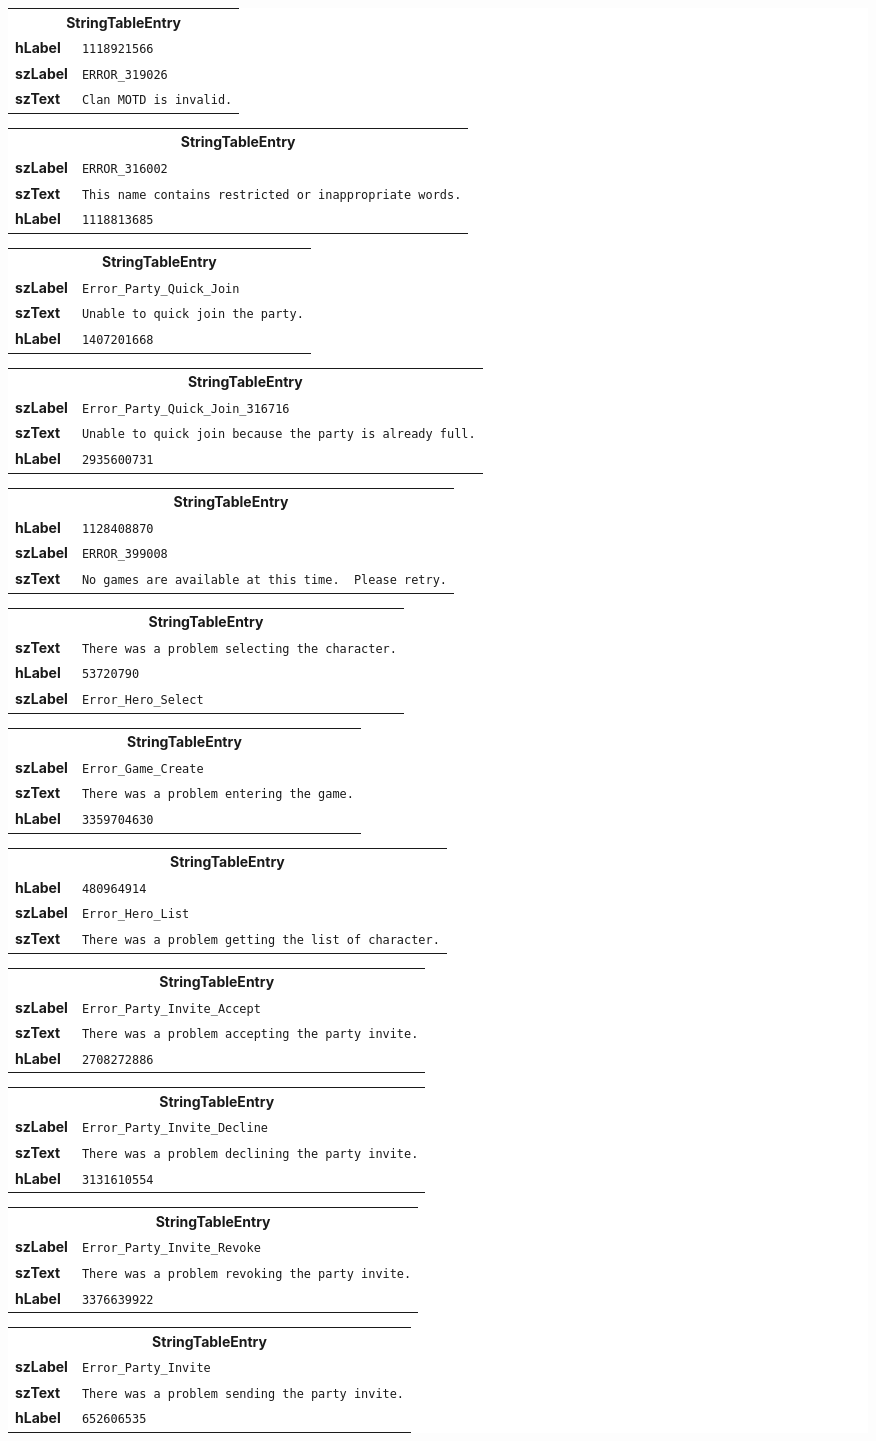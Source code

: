 
<table><tr><th colspan="100%">StringTableEntry</th></tr><tr><td><b>hLabel</b></td><td><code>1118921566</code></td></tr><tr><td><b>szLabel</b></td><td><code>ERROR_319026</code></td></tr><tr><td><b>szText</b></td><td><code>Clan MOTD is invalid.</code></td></tr></table>


<table><tr><th colspan="100%">StringTableEntry</th></tr><tr><td><b>szLabel</b></td><td><code>ERROR_316002</code></td></tr><tr><td><b>szText</b></td><td><code>This name contains restricted or inappropriate words.</code></td></tr><tr><td><b>hLabel</b></td><td><code>1118813685</code></td></tr></table>


<table><tr><th colspan="100%">StringTableEntry</th></tr><tr><td><b>szLabel</b></td><td><code>Error_Party_Quick_Join</code></td></tr><tr><td><b>szText</b></td><td><code>Unable to quick join the party.</code></td></tr><tr><td><b>hLabel</b></td><td><code>1407201668</code></td></tr></table>


<table><tr><th colspan="100%">StringTableEntry</th></tr><tr><td><b>szLabel</b></td><td><code>Error_Party_Quick_Join_316716</code></td></tr><tr><td><b>szText</b></td><td><code>Unable to quick join because the party is already full.</code></td></tr><tr><td><b>hLabel</b></td><td><code>2935600731</code></td></tr></table>


<table><tr><th colspan="100%">StringTableEntry</th></tr><tr><td><b>hLabel</b></td><td><code>1128408870</code></td></tr><tr><td><b>szLabel</b></td><td><code>ERROR_399008</code></td></tr><tr><td><b>szText</b></td><td><code>No games are available at this time.  Please retry.</code></td></tr></table>


<table><tr><th colspan="100%">StringTableEntry</th></tr><tr><td><b>szText</b></td><td><code>There was a problem selecting the character.</code></td></tr><tr><td><b>hLabel</b></td><td><code>53720790</code></td></tr><tr><td><b>szLabel</b></td><td><code>Error_Hero_Select</code></td></tr></table>


<table><tr><th colspan="100%">StringTableEntry</th></tr><tr><td><b>szLabel</b></td><td><code>Error_Game_Create</code></td></tr><tr><td><b>szText</b></td><td><code>There was a problem entering the game.</code></td></tr><tr><td><b>hLabel</b></td><td><code>3359704630</code></td></tr></table>


<table><tr><th colspan="100%">StringTableEntry</th></tr><tr><td><b>hLabel</b></td><td><code>480964914</code></td></tr><tr><td><b>szLabel</b></td><td><code>Error_Hero_List</code></td></tr><tr><td><b>szText</b></td><td><code>There was a problem getting the list of character.</code></td></tr></table>


<table><tr><th colspan="100%">StringTableEntry</th></tr><tr><td><b>szLabel</b></td><td><code>Error_Party_Invite_Accept</code></td></tr><tr><td><b>szText</b></td><td><code>There was a problem accepting the party invite.</code></td></tr><tr><td><b>hLabel</b></td><td><code>2708272886</code></td></tr></table>


<table><tr><th colspan="100%">StringTableEntry</th></tr><tr><td><b>szLabel</b></td><td><code>Error_Party_Invite_Decline</code></td></tr><tr><td><b>szText</b></td><td><code>There was a problem declining the party invite.</code></td></tr><tr><td><b>hLabel</b></td><td><code>3131610554</code></td></tr></table>


<table><tr><th colspan="100%">StringTableEntry</th></tr><tr><td><b>szLabel</b></td><td><code>Error_Party_Invite_Revoke</code></td></tr><tr><td><b>szText</b></td><td><code>There was a problem revoking the party invite.</code></td></tr><tr><td><b>hLabel</b></td><td><code>3376639922</code></td></tr></table>


<table><tr><th colspan="100%">StringTableEntry</th></tr><tr><td><b>szLabel</b></td><td><code>Error_Party_Invite</code></td></tr><tr><td><b>szText</b></td><td><code>There was a problem sending the party invite.</code></td></tr><tr><td><b>hLabel</b></td><td><code>652606535</code></td></tr></table>
